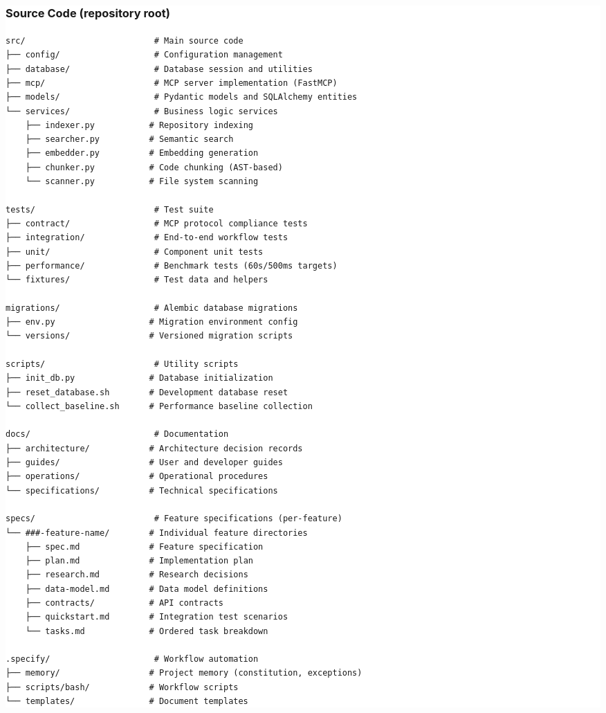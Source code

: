 ### Source Code (repository root)
```
src/                          # Main source code
├── config/                   # Configuration management
├── database/                 # Database session and utilities
├── mcp/                      # MCP server implementation (FastMCP)
├── models/                   # Pydantic models and SQLAlchemy entities
└── services/                 # Business logic services
    ├── indexer.py           # Repository indexing
    ├── searcher.py          # Semantic search
    ├── embedder.py          # Embedding generation
    ├── chunker.py           # Code chunking (AST-based)
    └── scanner.py           # File system scanning

tests/                        # Test suite
├── contract/                 # MCP protocol compliance tests
├── integration/              # End-to-end workflow tests
├── unit/                     # Component unit tests
├── performance/              # Benchmark tests (60s/500ms targets)
└── fixtures/                 # Test data and helpers

migrations/                   # Alembic database migrations
├── env.py                   # Migration environment config
└── versions/                # Versioned migration scripts

scripts/                      # Utility scripts
├── init_db.py               # Database initialization
├── reset_database.sh        # Development database reset
└── collect_baseline.sh      # Performance baseline collection

docs/                         # Documentation
├── architecture/            # Architecture decision records
├── guides/                  # User and developer guides
├── operations/              # Operational procedures
└── specifications/          # Technical specifications

specs/                        # Feature specifications (per-feature)
└── ###-feature-name/        # Individual feature directories
    ├── spec.md              # Feature specification
    ├── plan.md              # Implementation plan
    ├── research.md          # Research decisions
    ├── data-model.md        # Data model definitions
    ├── contracts/           # API contracts
    ├── quickstart.md        # Integration test scenarios
    └── tasks.md             # Ordered task breakdown

.specify/                     # Workflow automation
├── memory/                  # Project memory (constitution, exceptions)
├── scripts/bash/            # Workflow scripts
└── templates/               # Document templates
```
